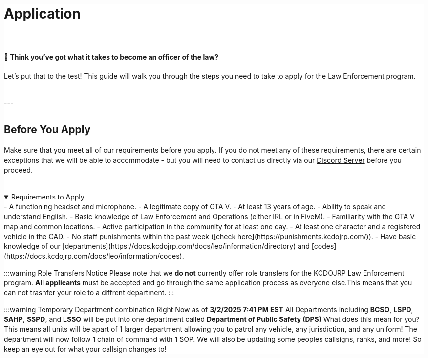 # Application

<br/>

#### 🚓 Think you’ve got what it takes to become an officer of the law?
Let’s put that to the test! This guide will walk you through the steps you need to take to apply for the Law Enforcement program.

<br/>
---
<br/>

## Before You Apply

Make sure that you meet all of our requirements before you apply. If you do not meet any of these requirements, there are certain exceptions that we will be able to accommodate - but you will need to contact us directly via our [Discord Server](https://discord.gg/kcdojrp) before you proceed.

<br/>

<details open>
  <summary>Requirements to Apply</summary>
  - A functioning headset and microphone.
  - A legitimate copy of GTA V.
  - At least 13 years of age.
  - Ability to speak and understand English.
  - Basic knowledge of Law Enforcement and Operations (either IRL or in FiveM).
  - Familiarity with the GTA V map and common locations.
  - Active participation in the community for at least one day.
  - At least one character and a registered vehicle in the CAD.
  - No staff punishments within the past week ([check here](https://punishments.kcdojrp.com/)).
  - Have basic knowledge of our [departments](https://docs.kcdojrp.com/docs/leo/information/directory) and [codes](https://docs.kcdojrp.com/docs/leo/information/codes).
</details>

:::warning Role Transfers Notice
Please note that we **do not** currently offer role transfers for the KCDOJRP Law Enforcement program. **All applicants** must be accepted and go through the same application process as everyone else.This means that you can not trasnfer your role to a diffrent department.
:::


:::warning Temporary Department combination
Right Now as of   **3/2/2025 7:41 PM EST** All Departments including **BCSO**, **LSPD**,  **SAHP**, **SSPD**, and **LSSO** will be put into one department called **Department of Public Safety (DPS)** What does this mean for you?
This means all units will be apart of 1 larger department allowing you to patrol any vehicle, any jurisdiction, and any uniform!
The department will now follow 1 chain of command with 1 SOP.
We will also be updating some peoples callsigns, ranks, and more! So keep an eye out for what your callsign changes to!
